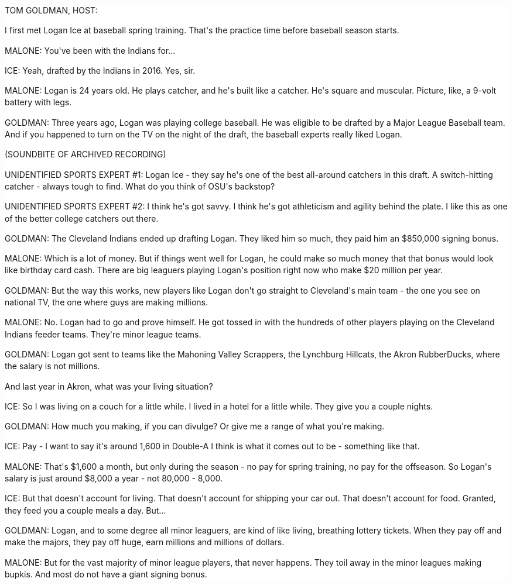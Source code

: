 TOM GOLDMAN, HOST:

I first met Logan Ice at baseball spring training. That's the practice time before baseball season starts.

MALONE: You've been with the Indians for...

ICE: Yeah, drafted by the Indians in 2016. Yes, sir.

MALONE: Logan is 24 years old. He plays catcher, and he's built like a catcher. He's square and muscular. Picture, like, a 9-volt battery with legs.

GOLDMAN: Three years ago, Logan was playing college baseball. He was eligible to be drafted by a Major League Baseball team. And if you happened to turn on the TV on the night of the draft, the baseball experts really liked Logan.

(SOUNDBITE OF ARCHIVED RECORDING)

UNIDENTIFIED SPORTS EXPERT #1: Logan Ice - they say he's one of the best all-around catchers in this draft. A switch-hitting catcher - always tough to find. What do you think of OSU's backstop?

UNIDENTIFIED SPORTS EXPERT #2: I think he's got savvy. I think he's got athleticism and agility behind the plate. I like this as one of the better college catchers out there.

GOLDMAN: The Cleveland Indians ended up drafting Logan. They liked him so much, they paid him an $850,000 signing bonus.

MALONE: Which is a lot of money. But if things went well for Logan, he could make so much money that that bonus would look like birthday card cash. There are big leaguers playing Logan's position right now who make $20 million per year.

GOLDMAN: But the way this works, new players like Logan don't go straight to Cleveland's main team - the one you see on national TV, the one where guys are making millions.

MALONE: No. Logan had to go and prove himself. He got tossed in with the hundreds of other players playing on the Cleveland Indians feeder teams. They're minor league teams.

GOLDMAN: Logan got sent to teams like the Mahoning Valley Scrappers, the Lynchburg Hillcats, the Akron RubberDucks, where the salary is not millions.

And last year in Akron, what was your living situation?

ICE: So I was living on a couch for a little while. I lived in a hotel for a little while. They give you a couple nights.

GOLDMAN: How much you making, if you can divulge? Or give me a range of what you're making.

ICE: Pay - I want to say it's around 1,600 in Double-A I think is what it comes out to be - something like that.

MALONE: That's $1,600 a month, but only during the season - no pay for spring training, no pay for the offseason. So Logan's salary is just around $8,000 a year - not 80,000 - 8,000.

ICE: But that doesn't account for living. That doesn't account for shipping your car out. That doesn't account for food. Granted, they feed you a couple meals a day. But...

GOLDMAN: Logan, and to some degree all minor leaguers, are kind of like living, breathing lottery tickets. When they pay off and make the majors, they pay off huge, earn millions and millions of dollars.

MALONE: But for the vast majority of minor league players, that never happens. They toil away in the minor leagues making bupkis. And most do not have a giant signing bonus.
